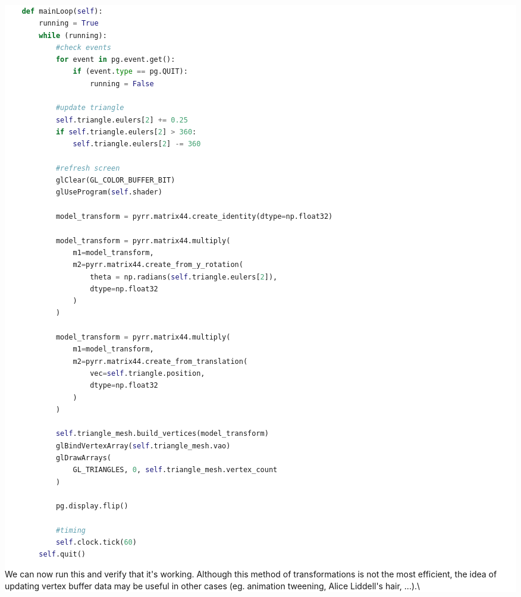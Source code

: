 ```python
    def mainLoop(self):
        running = True
        while (running):
            #check events
            for event in pg.event.get():
                if (event.type == pg.QUIT):
                    running = False
            
            #update triangle
            self.triangle.eulers[2] += 0.25
            if self.triangle.eulers[2] > 360:
                self.triangle.eulers[2] -= 360
            
            #refresh screen
            glClear(GL_COLOR_BUFFER_BIT)
            glUseProgram(self.shader)

            model_transform = pyrr.matrix44.create_identity(dtype=np.float32)
            
            model_transform = pyrr.matrix44.multiply(
                m1=model_transform, 
                m2=pyrr.matrix44.create_from_y_rotation(
                    theta = np.radians(self.triangle.eulers[2]), 
                    dtype=np.float32
                )
            )
            
            model_transform = pyrr.matrix44.multiply(
                m1=model_transform, 
                m2=pyrr.matrix44.create_from_translation(
                    vec=self.triangle.position,
                    dtype=np.float32
                )
            )

            self.triangle_mesh.build_vertices(model_transform)
            glBindVertexArray(self.triangle_mesh.vao)
            glDrawArrays(
                GL_TRIANGLES, 0, self.triangle_mesh.vertex_count
            )

            pg.display.flip()

            #timing
            self.clock.tick(60)
        self.quit()
```
We can now run this and verify that it's working. Although this method of transformations is not the most efficient, the idea of updating vertex buffer data may be useful in other cases (eg. animation tweening, Alice Liddell's hair, ...).\